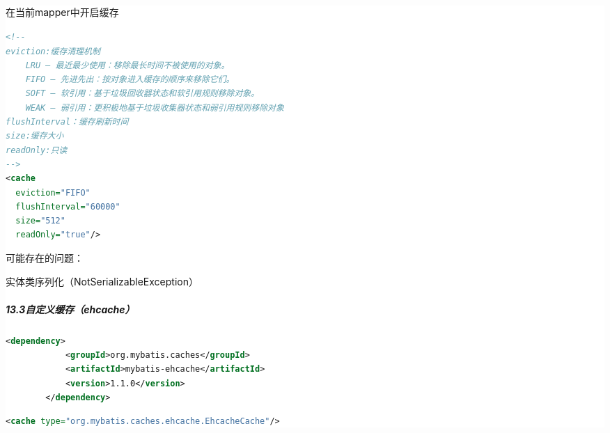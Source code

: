 在当前mapper中开启缓存

```xml
<!--
eviction:缓存清理机制
	LRU – 最近最少使用：移除最长时间不被使用的对象。
	FIFO – 先进先出：按对象进入缓存的顺序来移除它们。
	SOFT – 软引用：基于垃圾回收器状态和软引用规则移除对象。
	WEAK – 弱引用：更积极地基于垃圾收集器状态和弱引用规则移除对象
flushInterval：缓存刷新时间
size:缓存大小
readOnly:只读
-->
<cache
  eviction="FIFO"
  flushInterval="60000"
  size="512"
  readOnly="true"/>
```

可能存在的问题：

实体类序列化（NotSerializableException）

##### 13.3自定义缓存（ehcache）

```xml
<dependency>
            <groupId>org.mybatis.caches</groupId>
            <artifactId>mybatis-ehcache</artifactId>
            <version>1.1.0</version>
        </dependency>
```

```xml
<cache type="org.mybatis.caches.ehcache.EhcacheCache"/>
```







